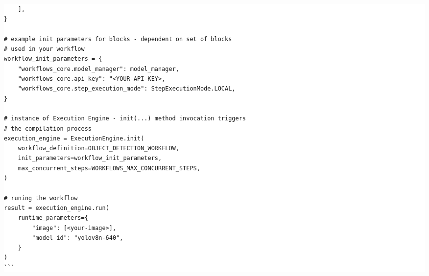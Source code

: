         ],
    }
    
    # example init parameters for blocks - dependent on set of blocks
    # used in your workflow
    workflow_init_parameters = {
        "workflows_core.model_manager": model_manager,
        "workflows_core.api_key": "<YOUR-API-KEY>,
        "workflows_core.step_execution_mode": StepExecutionMode.LOCAL,
    }

    # instance of Execution Engine - init(...) method invocation triggers
    # the compilation process
    execution_engine = ExecutionEngine.init(
        workflow_definition=OBJECT_DETECTION_WORKFLOW,
        init_parameters=workflow_init_parameters,
        max_concurrent_steps=WORKFLOWS_MAX_CONCURRENT_STEPS,
    )

    # runing the workflow
    result = execution_engine.run(
        runtime_parameters={
            "image": [<your-image>],
            "model_id": "yolov8n-640",
        }
    )
    ```

